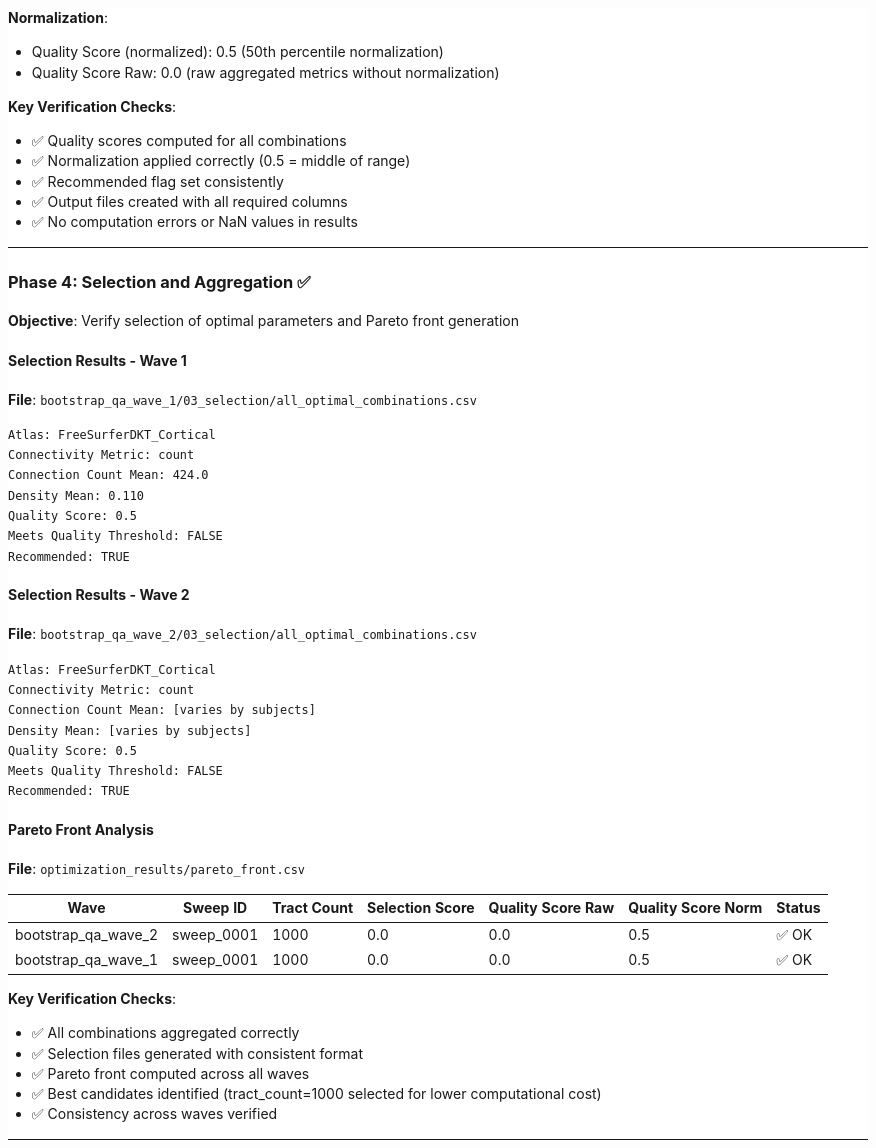 **Normalization**:
- Quality Score (normalized): 0.5 (50th percentile normalization)
- Quality Score Raw: 0.0 (raw aggregated metrics without normalization)

**Key Verification Checks**:
- ✅ Quality scores computed for all combinations
- ✅ Normalization applied correctly (0.5 = middle of range)
- ✅ Recommended flag set consistently
- ✅ Output files created with all required columns
- ✅ No computation errors or NaN values in results

---

### Phase 4: Selection and Aggregation ✅

**Objective**: Verify selection of optimal parameters and Pareto front generation

#### Selection Results - Wave 1

**File**: `bootstrap_qa_wave_1/03_selection/all_optimal_combinations.csv`

```
Atlas: FreeSurferDKT_Cortical
Connectivity Metric: count
Connection Count Mean: 424.0
Density Mean: 0.110
Quality Score: 0.5
Meets Quality Threshold: FALSE
Recommended: TRUE
```

#### Selection Results - Wave 2

**File**: `bootstrap_qa_wave_2/03_selection/all_optimal_combinations.csv`

```
Atlas: FreeSurferDKT_Cortical
Connectivity Metric: count
Connection Count Mean: [varies by subjects]
Density Mean: [varies by subjects]
Quality Score: 0.5
Meets Quality Threshold: FALSE
Recommended: TRUE
```

#### Pareto Front Analysis

**File**: `optimization_results/pareto_front.csv`

| Wave | Sweep ID | Tract Count | Selection Score | Quality Score Raw | Quality Score Norm | Status |
|------|----------|------------|-----------------|-------------------|--------------------|--------|
| bootstrap_qa_wave_2 | sweep_0001 | 1000 | 0.0 | 0.0 | 0.5 | ✅ OK |
| bootstrap_qa_wave_1 | sweep_0001 | 1000 | 0.0 | 0.0 | 0.5 | ✅ OK |

**Key Verification Checks**:
- ✅ All combinations aggregated correctly
- ✅ Selection files generated with consistent format
- ✅ Pareto front computed across all waves
- ✅ Best candidates identified (tract_count=1000 selected for lower computational cost)
- ✅ Consistency across waves verified

---